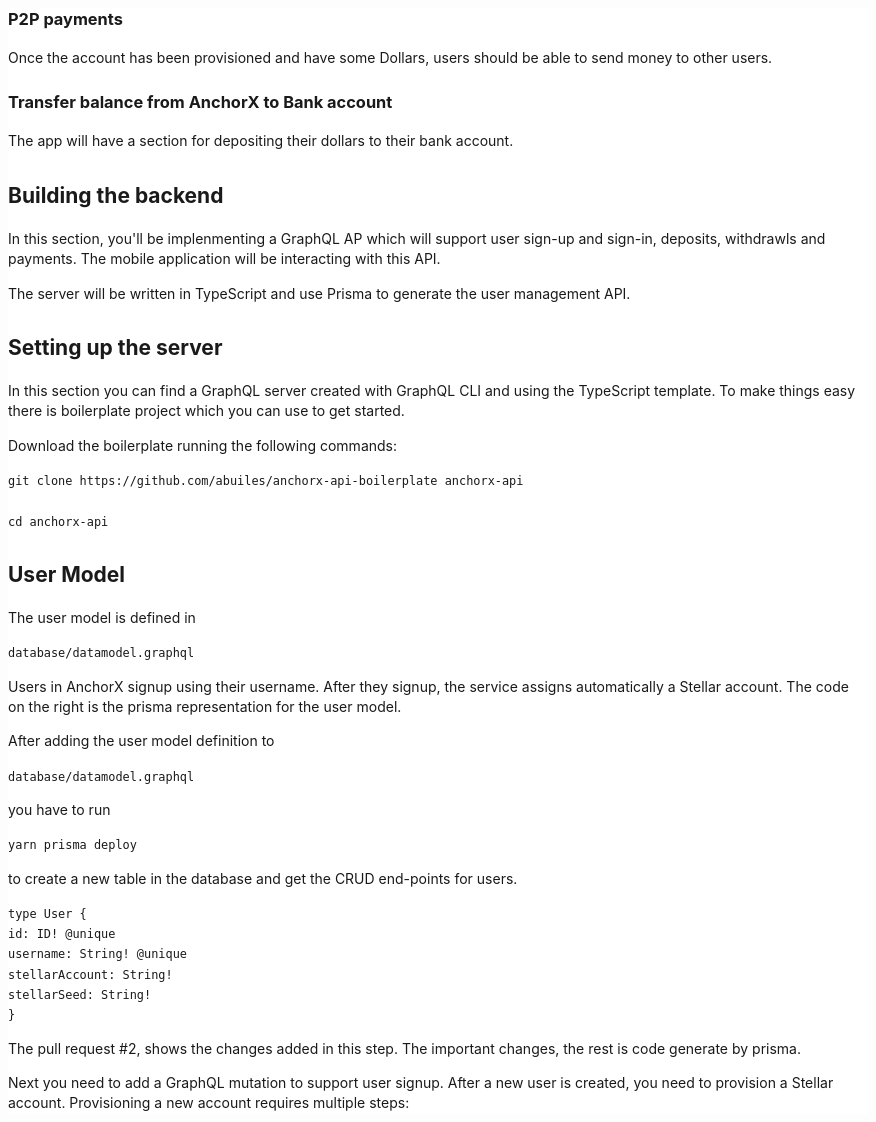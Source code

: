 ### P2P payments

Once the account has been provisioned and have some Dollars, users should be able to send money to other users.

### Transfer balance from AnchorX to Bank account

The app will have a section for depositing their dollars to their bank account.

## Building the backend

In this section, you'll be implenmenting a GraphQL AP which will support user sign-up and sign-in, deposits, withdrawls and payments. The mobile application will be interacting with this API.

The server will be written in TypeScript and use Prisma to generate the user management API.

## Setting up the server

In this section you can find a GraphQL server created with GraphQL CLI and using the TypeScript template. To make things easy there is boilerplate project which you can use to get started.

Download the boilerplate running the following commands:

	git clone https://github.com/abuiles/anchorx-api-boilerplate anchorx-api

	cd anchorx-api

## User Model

The user model is defined in 

	database/datamodel.graphql

Users in AnchorX signup using their username. After they signup, the service assigns automatically a Stellar account. The code on the right is the prisma representation for the user model.

After adding the user model definition to 

	database/datamodel.graphql

you have to run 

	yarn prisma deploy

to create a new table in the database and get the CRUD end-points for users.

	type User {
	id: ID! @unique
	username: String! @unique
	stellarAccount: String!
	stellarSeed: String!
	}

The pull request #2, shows the changes added in this step. The important changes, the rest is code generate by prisma.

Next you need to add a GraphQL mutation to support user signup. After a new user is created, you need to provision a Stellar account. Provisioning a new account requires multiple steps:
